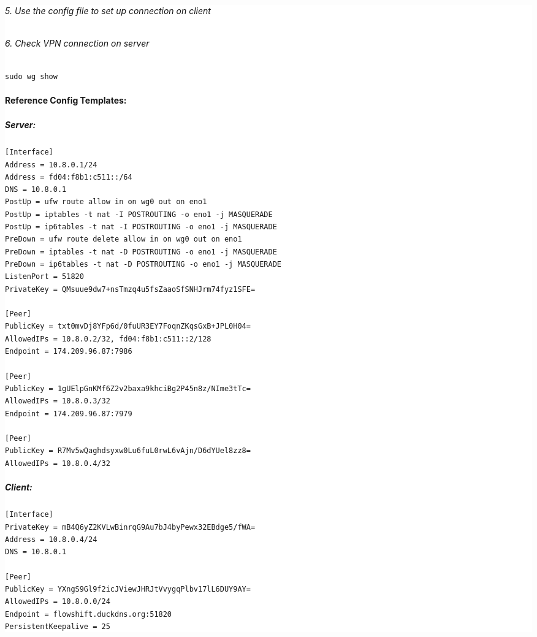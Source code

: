 ###### 5. Use the config file to set up connection on client

###### 6. Check VPN connection on server

```
sudo wg show
```

#### Reference Config Templates:

##### Server:

```
[Interface]
Address = 10.8.0.1/24
Address = fd04:f8b1:c511::/64
DNS = 10.8.0.1
PostUp = ufw route allow in on wg0 out on eno1
PostUp = iptables -t nat -I POSTROUTING -o eno1 -j MASQUERADE
PostUp = ip6tables -t nat -I POSTROUTING -o eno1 -j MASQUERADE
PreDown = ufw route delete allow in on wg0 out on eno1
PreDown = iptables -t nat -D POSTROUTING -o eno1 -j MASQUERADE
PreDown = ip6tables -t nat -D POSTROUTING -o eno1 -j MASQUERADE
ListenPort = 51820
PrivateKey = QMsuue9dw7+nsTmzq4u5fsZaaoSfSNHJrm74fyz1SFE=

[Peer]
PublicKey = txt0mvDj8YFp6d/0fuUR3EY7FoqnZKqsGxB+JPL0H04=
AllowedIPs = 10.8.0.2/32, fd04:f8b1:c511::2/128
Endpoint = 174.209.96.87:7986

[Peer]
PublicKey = 1gUElpGnKMf6Z2v2baxa9khciBg2P45n8z/NIme3tTc=
AllowedIPs = 10.8.0.3/32
Endpoint = 174.209.96.87:7979

[Peer]
PublicKey = R7Mv5wQaghdsyxw0Lu6fuL0rwL6vAjn/D6dYUel8zz8=
AllowedIPs = 10.8.0.4/32
```


##### Client:

```
[Interface]
PrivateKey = mB4Q6yZ2KVLwBinrqG9Au7bJ4byPewx32EBdge5/fWA=
Address = 10.8.0.4/24
DNS = 10.8.0.1

[Peer]
PublicKey = YXngS9Gl9f2icJViewJHRJtVvygqPlbv17lL6DUY9AY=
AllowedIPs = 10.8.0.0/24
Endpoint = flowshift.duckdns.org:51820
PersistentKeepalive = 25
```
